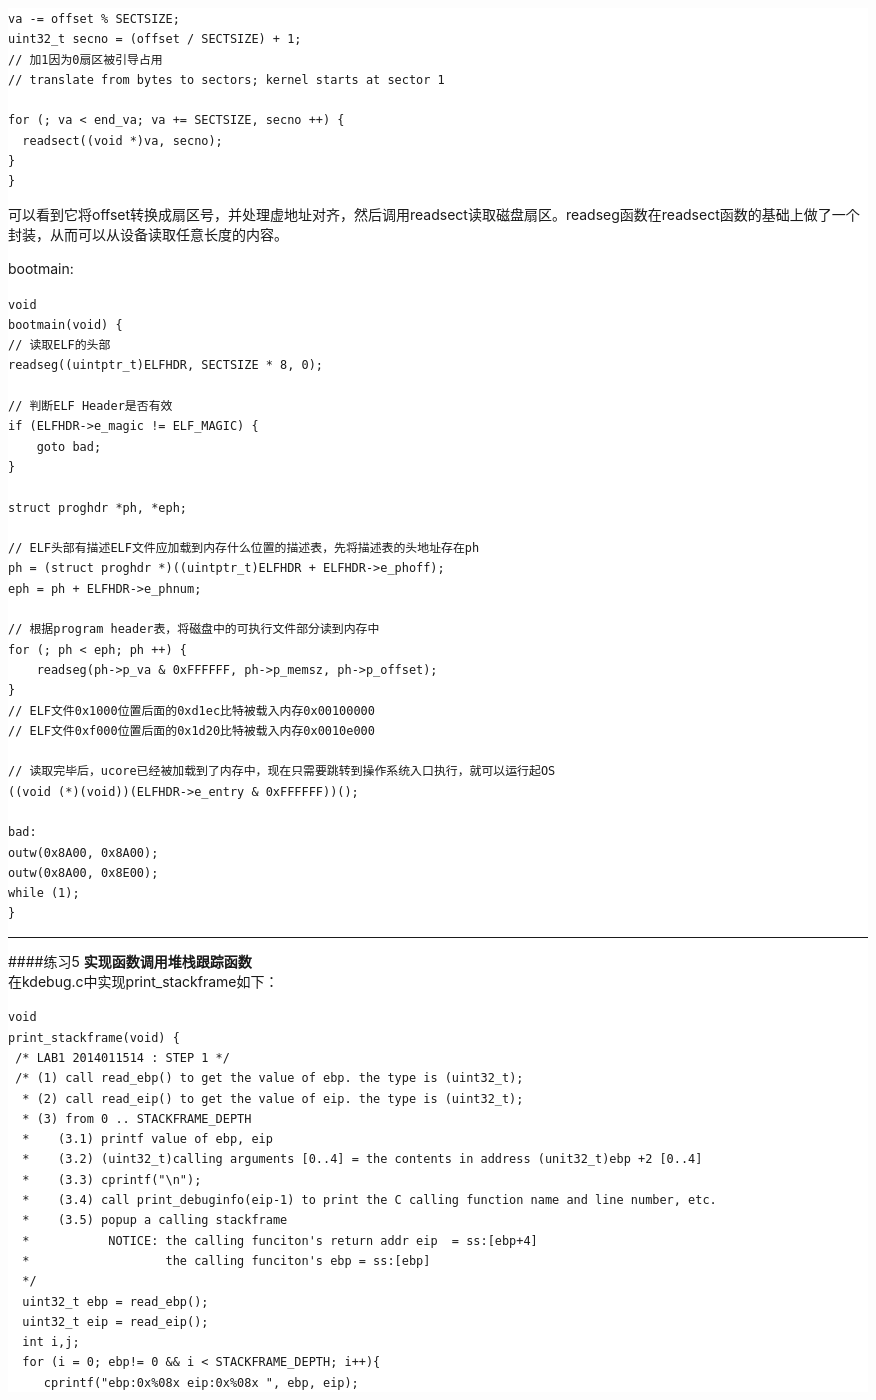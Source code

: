     va -= offset % SECTSIZE;
    uint32_t secno = (offset / SECTSIZE) + 1;
    // 加1因为0扇区被引导占用
    // translate from bytes to sectors; kernel starts at sector 1

    for (; va < end_va; va += SECTSIZE, secno ++) {
      readsect((void *)va, secno);
    }
    }
可以看到它将offset转换成扇区号，并处理虚地址对齐，然后调用readsect读取磁盘扇区。readseg函数在readsect函数的基础上做了一个封装，从而可以从设备读取任意长度的内容。  

bootmain:  

    void
    bootmain(void) {
    // 读取ELF的头部
    readseg((uintptr_t)ELFHDR, SECTSIZE * 8, 0);

    // 判断ELF Header是否有效
    if (ELFHDR->e_magic != ELF_MAGIC) {
        goto bad;
    }

    struct proghdr *ph, *eph;

    // ELF头部有描述ELF文件应加载到内存什么位置的描述表，先将描述表的头地址存在ph
    ph = (struct proghdr *)((uintptr_t)ELFHDR + ELFHDR->e_phoff);
    eph = ph + ELFHDR->e_phnum;

    // 根据program header表，将磁盘中的可执行文件部分读到内存中
    for (; ph < eph; ph ++) {
        readseg(ph->p_va & 0xFFFFFF, ph->p_memsz, ph->p_offset);
    }
    // ELF文件0x1000位置后面的0xd1ec比特被载入内存0x00100000
    // ELF文件0xf000位置后面的0x1d20比特被载入内存0x0010e000

    // 读取完毕后，ucore已经被加载到了内存中，现在只需要跳转到操作系统入口执行，就可以运行起OS
    ((void (*)(void))(ELFHDR->e_entry & 0xFFFFFF))();

    bad:
    outw(0x8A00, 0x8A00);
    outw(0x8A00, 0x8E00);
    while (1);
    }
***
####练习5
__实现函数调用堆栈跟踪函数__  
在kdebug.c中实现print_stackframe如下：  

    void
    print_stackframe(void) {
     /* LAB1 2014011514 : STEP 1 */
     /* (1) call read_ebp() to get the value of ebp. the type is (uint32_t);
      * (2) call read_eip() to get the value of eip. the type is (uint32_t);
      * (3) from 0 .. STACKFRAME_DEPTH
      *    (3.1) printf value of ebp, eip
      *    (3.2) (uint32_t)calling arguments [0..4] = the contents in address (unit32_t)ebp +2 [0..4]
      *    (3.3) cprintf("\n");
      *    (3.4) call print_debuginfo(eip-1) to print the C calling function name and line number, etc.
      *    (3.5) popup a calling stackframe
      *           NOTICE: the calling funciton's return addr eip  = ss:[ebp+4]
      *                   the calling funciton's ebp = ss:[ebp]
      */
      uint32_t ebp = read_ebp();
      uint32_t eip = read_eip();
      int i,j;
      for (i = 0; ebp!= 0 && i < STACKFRAME_DEPTH; i++){
         cprintf("ebp:0x%08x eip:0x%08x ", ebp, eip);